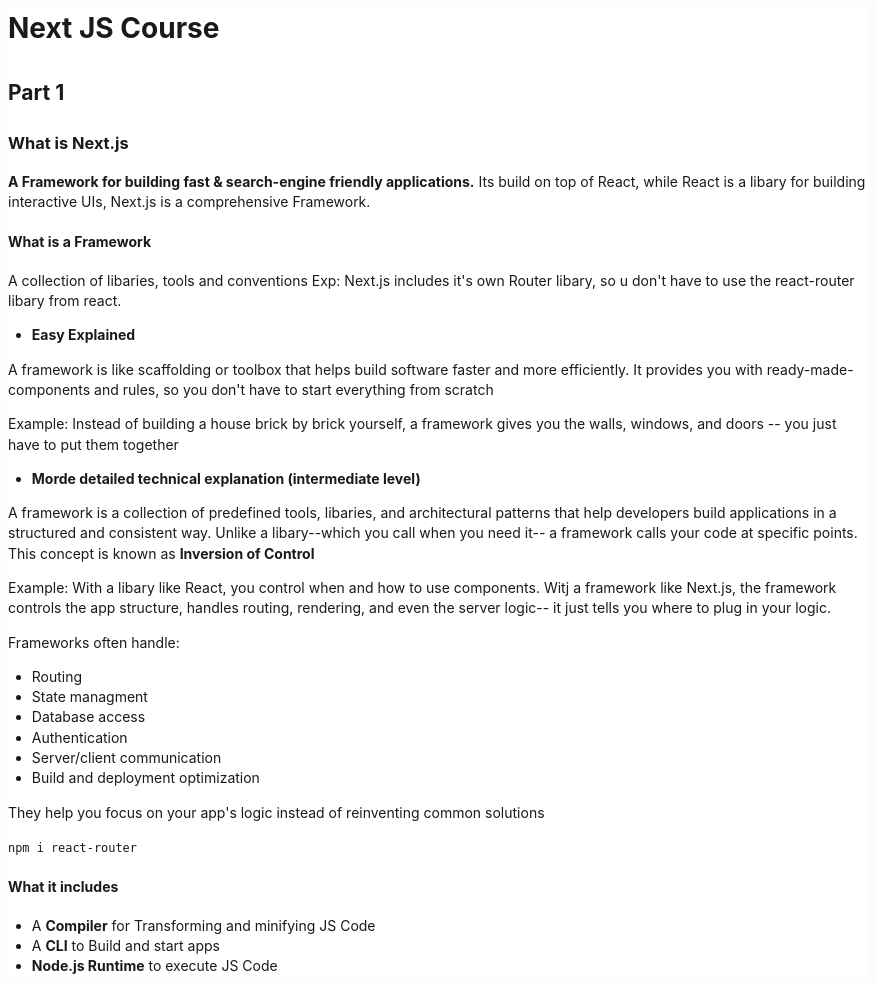 # Next JS Course

## Part 1

### What is Next.js

**A Framework for building fast & search-engine friendly applications.** Its build on top of React, while React is a libary for building interactive UIs, Next.js is a comprehensive Framework.

#### What is a Framework

A collection of libaries, tools and conventions
Exp: Next.js includes it's own Router libary, so u don't have to use the react-router libary from react.

- **Easy Explained**

A framework is like scaffolding or toolbox that helps build software faster and more efficiently. It provides you with ready-made-components and rules, so you don't have to start everything from scratch

Example:
Instead of building a house brick by brick yourself, a framework gives you the walls, windows, and doors -- you just have to put them together

- **Morde detailed technical explanation (intermediate level)**

A framework is a collection of predefined tools, libaries, and architectural patterns that help developers build applications in a structured and consistent way.
Unlike a libary--which you call when you need it-- a framework calls your code at specific points. This concept is known as **Inversion of Control**

Example:
With a libary like React, you control when and how to use components.
Witj a framework like Next.js, the framework controls the app structure, handles routing, rendering, and even the server logic-- it just tells you where to plug in your logic.

Frameworks often handle: 

- Routing
- State managment
- Database access
- Authentication
- Server/client communication
- Build and deployment optimization

They help you focus on your app's logic instead of reinventing common solutions

```sh
npm i react-router
```

#### What it includes

- A **Compiler** for Transforming and minifying JS Code
- A **CLI** to Build and start apps
- **Node.js Runtime** to execute JS Code
